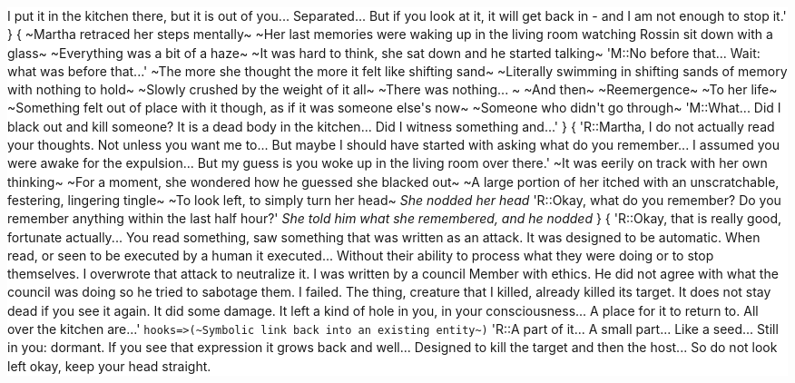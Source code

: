 I put it in the kitchen there, but it is out of you... 
Separated... 
But if you look at it, it will get back in - and I am not enough to stop it.'
}
{
~Martha retraced her steps mentally~
~Her last memories were waking up in the living room watching Rossin sit down with a glass~
~Everything was a bit of a haze~
~It was hard to think, she sat down and he started talking~
'M::No before that... 
Wait: what was before that...'
~The more she thought the more it felt like shifting sand~
~Literally swimming in shifting sands of memory with nothing to hold~
~Slowly crushed by the weight of it all~
~There was nothing... ~
~And then~
~Reemergence~
~To her life~
~Something felt out of place with it though, as if it was someone else's now~
~Someone who didn't go through~
'M::What... 
Did I black out and kill someone? 
It is a dead body in the kitchen... 
Did I witness something and...'
}
{
'R::Martha, I do not actually read your thoughts. 
Not unless you want me to... 
But maybe I should have started with asking what do you remember...
I assumed you were awake for the expulsion... 
But my guess is  you woke up in the living room over there.'
~It was eerily on track with her own thinking~
~For a moment, she wondered how he guessed she blacked out~
~A large portion of her itched with an unscratchable, festering, lingering tingle~
~To look left, to simply turn her head~
*She nodded her head*
'R::Okay, what do you remember? 
Do you remember anything within the last half hour?'
*She told him what she remembered, and he nodded*
}
{
'R::Okay, that is really good, fortunate actually... 
You read something, saw something that was written as an attack. 
It was designed to be automatic.
When read, or seen to be executed by a human it executed...
Without their ability to process what they were doing or to stop themselves. 
I overwrote that attack to neutralize it. 
I was written by a council Member with ethics. 
He did not agree with what the council was doing so he tried to sabotage them. 
I failed. 
The thing, creature that I killed, already killed its target. 
It does not stay dead if you see it again. 
It did some damage. 
It left a kind of hole in you, in your consciousness... 
A place for it to return to. 
All over the kitchen are...'
`hooks=>(~Symbolic link back into an existing entity~)`
'R::A part of it... 
A small part... 
Like a seed... 
Still in you: dormant. 
If you see that expression it grows back and well... 
Designed to kill the target and then the host... 
So do not look left okay, keep your head straight. 